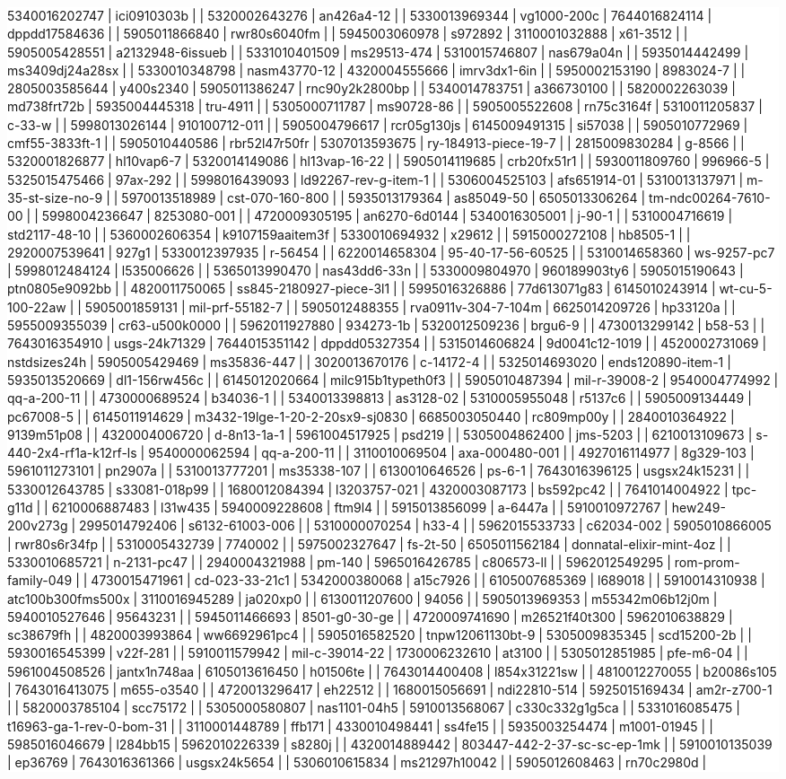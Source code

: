 5340016202747 | ici0910303b |  | 5320002643276 | an426a4-12 |  | 5330013969344 | vg1000-200c | 
7644016824114 | dppdd17584636 |  | 5905011866840 | rwr80s6040fm |  | 5945003060978 | s972892 | 
3110001032888 | x61-3512 |  | 5905005428551 | a2132948-6issueb |  | 5331010401509 | ms29513-474 | 
5310015746807 | nas679a04n |  | 5935014442499 | ms3409dj24a28sx |  | 5330010348798 | nasm43770-12 | 
4320004555666 | imrv3dx1-6in |  | 5950002153190 | 8983024-7 |  | 2805003585644 | y400s2340 | 
5905011386247 | rnc90y2k2800bp |  | 5340014783751 | a366730100 |  | 5820002263039 | md738frt72b | 
5935004445318 | tru-4911 |  | 5305000711787 | ms90728-86 |  | 5905005522608 | rn75c3164f | 
5310011205837 | c-33-w |  | 5998013026144 | 910100712-011 |  | 5905004796617 | rcr05g130js | 
6145009491315 | si57038 |  | 5905010772969 | cmf55-3833ft-1 |  | 5905010440586 | rbr52l47r50fr | 
5307013593675 | ry-184913-piece-19-7 |  | 2815009830284 | g-8566 |  | 5320001826877 | hl10vap6-7 | 
5320014149086 | hl13vap-16-22 |  | 5905014119685 | crb20fx51r1 |  | 5930011809760 | 996966-5 | 
5325015475466 | 97ax-292 |  | 5998016439093 | ld92267-rev-g-item-1 |  | 5306004525103 | afs651914-01 | 
5310013137971 | m-35-st-size-no-9 |  | 5970013518989 | cst-070-160-800 |  | 5935013179364 | as85049-50 | 
6505013306264 | tm-ndc00264-7610-00 |  | 5998004236647 | 8253080-001 |  | 4720009305195 | an6270-6d0144 | 
5340016305001 | j-90-1 |  | 5310004716619 | std2117-48-10 |  | 5360002606354 | k9107159aaitem3f | 
5330010694932 | x29612 |  | 5915000272108 | hb8505-1 |  | 2920007539641 | 927g1 | 
5330012397935 | r-56454 |  | 6220014658304 | 95-40-17-56-60525 |  | 5310014658360 | ws-9257-pc7 | 
5998012484124 | l535006626 |  | 5365013990470 | nas43dd6-33n |  | 5330009804970 | 960189903ty6 | 
5905015190643 | ptn0805e9092bb |  | 4820011750065 | ss845-2180927-piece-3l1 |  | 5995016326886 | 77d613071g83 | 
6145010243914 | wt-cu-5-100-22aw |  | 5905001859131 | mil-prf-55182-7 |  | 5905012488355 | rva0911v-304-7-104m | 
6625014209726 | hp33120a |  | 5955009355039 | cr63-u500k0000 |  | 5962011927880 | 934273-1b | 
5320012509236 | brgu6-9 |  | 4730013299142 | b58-53 |  | 7643016354910 | usgs-24k71329 | 
7644015351142 | dppdd05327354 |  | 5315014606824 | 9d0041c12-1019 |  | 4520002731069 | nstdsizes24h | 
5905005429469 | ms35836-447 |  | 3020013670176 | c-14172-4 |  | 5325014693020 | ends120890-item-1 | 
5935013520669 | dl1-156rw456c |  | 6145012020664 | milc915b1typeth0f3 |  | 5905010487394 | mil-r-39008-2 | 
9540004774992 | qq-a-200-11 |  | 4730000689524 | b34036-1 |  | 5340013398813 | as3128-02 | 
5310005955048 | r5137c6 |  | 5905009134449 | pc67008-5 |  | 6145011914629 | m3432-19lge-1-20-2-20sx9-sj0830 | 
6685003050440 | rc809mp00y |  | 2840010364922 | 9139m51p08 |  | 4320004006720 | d-8n13-1a-1 | 
5961004517925 | psd219 |  | 5305004862400 | jms-5203 |  | 6210013109673 | s-440-2x4-rf1a-k12rf-ls | 
9540000062594 | qq-a-200-11 |  | 3110010069504 | axa-000480-001 |  | 4927016114977 | 8g329-103 | 
5961011273101 | pn2907a |  | 5310013777201 | ms35338-107 |  | 6130010646526 | ps-6-1 | 
7643016396125 | usgsx24k15231 |  | 5330012643785 | s33081-018p99 |  | 1680012084394 | l3203757-021 | 
4320003087173 | bs592pc42 |  | 7641014004922 | tpc-g11d |  | 6210006887483 | l31w435 | 
5940009228608 | ftm9l4 |  | 5915013856099 | a-6447a |  | 5910010972767 | hew249-200v273g | 
2995014792406 | s6132-61003-006 |  | 5310000070254 | h33-4 |  | 5962015533733 | c62034-002 | 
5905010866005 | rwr80s6r34fp |  | 5310005432739 | 7740002 |  | 5975002327647 | fs-2t-50 | 
6505011562184 | donnatal-elixir-mint-4oz |  | 5330010685721 | n-2131-pc47 |  | 2940004321988 | pm-140 | 
5965016426785 | c806573-ll |  | 5962012549295 | rom-prom-family-049 |  | 4730015471961 | cd-023-33-21c1 | 
5342000380068 | a15c7926 |  | 6105007685369 | l689018 |  | 5910014310938 | atc100b300fms500x | 
3110016945289 | ja020xp0 |  | 6130011207600 | 94056 |  | 5905013969353 | m55342m06b12j0m | 
5940010527646 | 95643231 |  | 5945011466693 | 8501-g0-30-ge |  | 4720009741690 | m26521f40t300 | 
5962010638829 | sc38679fh |  | 4820003993864 | ww6692961pc4 |  | 5905016582520 | tnpw12061130bt-9 | 
5305009835345 | scd15200-2b |  | 5930016545399 | v22f-281 |  | 5910011579942 | mil-c-39014-22 | 
1730006232610 | at3100 |  | 5305012851985 | pfe-m6-04 |  | 5961004508526 | jantx1n748aa | 
6105013616450 | h01506te |  | 7643014400408 | l854x31221sw |  | 4810012270055 | b20086s105 | 
7643016413075 | m655-o3540 |  | 4720013296417 | eh22512 |  | 1680015056691 | ndi22810-514 | 
5925015169434 | am2r-z700-1 |  | 5820003785104 | scc75172 |  | 5305000580807 | nas1101-04h5 | 
5910013568067 | c330c332g1g5ca |  | 5331016085475 | t16963-ga-1-rev-0-bom-31 |  | 3110001448789 | ffb171 | 
4330010498441 | ss4fe15 |  | 5935003254474 | m1001-01945 |  | 5985016046679 | l284bb15 | 
5962010226339 | s8280j |  | 4320014889442 | 803447-442-2-37-sc-sc-ep-1mk |  | 5910010135039 | ep36769 | 
7643016361366 | usgsx24k5654 |  | 5306010615834 | ms21297h10042 |  | 5905012608463 | rn70c2980d | 